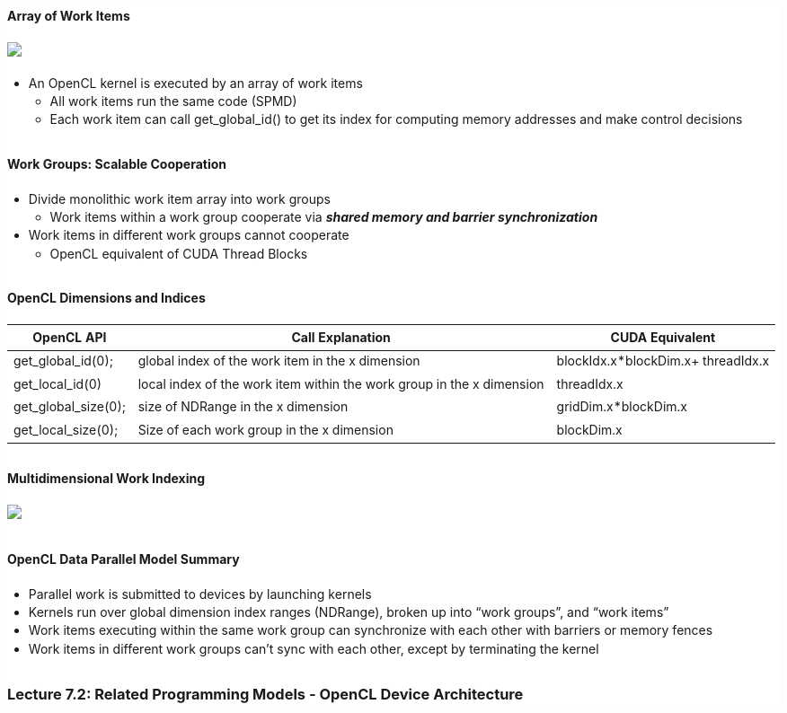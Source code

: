 <h2 id="c07a54e204d8fdd5fb6f0748617b5f12"></h2>

#### Array of Work Items

![](../imgs/openCL_workItems.png)

 - An OpenCL kernel is executed by an array of work items
    - All work items run the same code (SPMD)
    - Each work item can call get_global_id() to get its index for computing memory addresses and make control decisions

<h2 id="dbea784301db812486aeaeec74f99543"></h2>

#### Work Groups: Scalable Cooperation

 - Divide monolithic work item array into work groups
    - Work items within a work group cooperate via ***shared memory and barrier synchronization***
 - Work items in different work groups cannot cooperate
    - OpenCL equivalent of CUDA Thread Blocks

<h2 id="86b62dec366f72cb574136cfe3f65ffd"></h2>

#### OpenCL Dimensions and Indices

OpenCL API | Call Explanation | CUDA Equivalent
--- | --- | ---
get_global_id(0); | global index of the work item in the x dimension | blockIdx.x*blockDim.x+ threadIdx.x
get_local_id(0) | local index of the work item within the work group in the x dimension | threadIdx.x
get_global_size(0); | size of NDRange in the x dimension | gridDim.x*blockDim.x
get_local_size(0); | Size of each work group in the x dimension | blockDim.x

<h2 id="1a9d2ea89cc54694eeccb82c720ef43c"></h2>

#### Multidimensional Work Indexing

![](../imgs/openCL_Multidimensional.png)

<h2 id="456b94dd241c5e2db2f7d1b37353034f"></h2>

#### OpenCL Data Parallel Model Summary

 - Parallel work is submitted to devices by launching kernels
 - Kernels run over global dimension index ranges (NDRange), broken up into “work groups”, and “work items”
 - Work items executing within the same work group can synchronize with each other with barriers or memory fences
 - Work items in different work groups can’t sync with each other, except by terminating the kernel


     
<h2 id="b6389fb0bc37cad8e59a895ce8148d89"></h2>

### Lecture 7.2: Related Programming Models - OpenCL Device Architecture 
